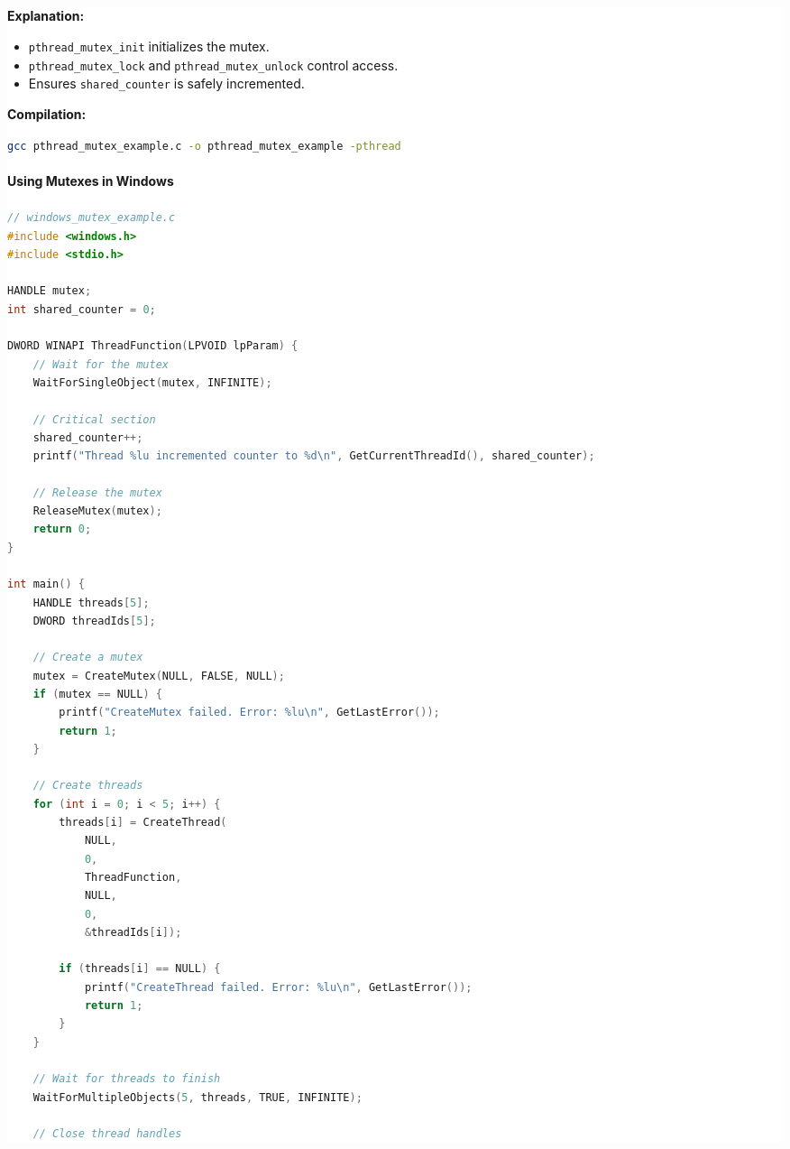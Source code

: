 **Explanation:**

- `pthread_mutex_init` initializes the mutex.
- `pthread_mutex_lock` and `pthread_mutex_unlock` control access.
- Ensures `shared_counter` is safely incremented.

**Compilation:**

```bash
gcc pthread_mutex_example.c -o pthread_mutex_example -pthread
```

#### Using Mutexes in Windows

```c
// windows_mutex_example.c
#include <windows.h>
#include <stdio.h>

HANDLE mutex;
int shared_counter = 0;

DWORD WINAPI ThreadFunction(LPVOID lpParam) {
    // Wait for the mutex
    WaitForSingleObject(mutex, INFINITE);

    // Critical section
    shared_counter++;
    printf("Thread %lu incremented counter to %d\n", GetCurrentThreadId(), shared_counter);

    // Release the mutex
    ReleaseMutex(mutex);
    return 0;
}

int main() {
    HANDLE threads[5];
    DWORD threadIds[5];

    // Create a mutex
    mutex = CreateMutex(NULL, FALSE, NULL);
    if (mutex == NULL) {
        printf("CreateMutex failed. Error: %lu\n", GetLastError());
        return 1;
    }

    // Create threads
    for (int i = 0; i < 5; i++) {
        threads[i] = CreateThread(
            NULL,
            0,
            ThreadFunction,
            NULL,
            0,
            &threadIds[i]);

        if (threads[i] == NULL) {
            printf("CreateThread failed. Error: %lu\n", GetLastError());
            return 1;
        }
    }

    // Wait for threads to finish
    WaitForMultipleObjects(5, threads, TRUE, INFINITE);

    // Close thread handles
```
